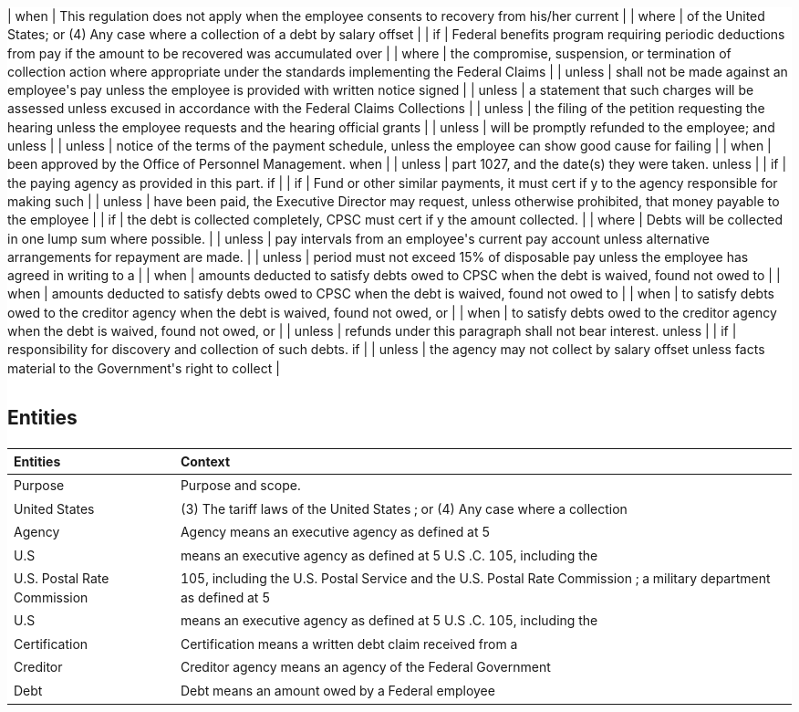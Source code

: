 | when        | This regulation does not apply  when the employee consents to recovery from his/her current                                           |
| where       | of the United States; or (4) Any case where a collection of a debt by salary offset                                                   |
| if          | Federal benefits program requiring periodic deductions from pay if the amount to be recovered was accumulated over                    |
| where       | the compromise, suspension, or termination of collection action where appropriate under the standards implementing the Federal Claims |
| unless      | shall not be made against an employee's pay unless the employee is provided with written notice signed                                |
| unless      | a statement that such charges will be assessed unless excused in accordance with the Federal Claims Collections                       |
| unless      | the filing of the petition requesting the hearing unless the employee requests and the hearing official grants                        |
| unless      | will be promptly refunded to the employee; and unless                                                                                 |
| unless      | notice of the terms of the payment schedule, unless the employee can show good cause for failing                                      |
| when        | been approved by the Office of Personnel Management. when                                                                             |
| unless      | part 1027, and the date(s) they were taken. unless                                                                                    |
| if          | the paying agency as provided in this part. if                                                                                        |
| if          | Fund or other similar payments, it must cert if y to the agency responsible for making such                                           |
| unless      | have been paid, the Executive Director may request, unless otherwise prohibited, that money payable to the employee                   |
| if          | the debt is collected completely, CPSC must cert if y the amount collected.                                                           |
| where       | Debts will be collected in one lump sum  where  possible.                                                                             |
| unless      | pay intervals from an employee's current pay account unless  alternative arrangements for repayment are made.                         |
| unless      | period must not exceed 15% of disposable pay unless the employee has agreed in writing to a                                           |
| when        | amounts deducted to satisfy debts owed to CPSC when the debt is waived, found not owed to                                             |
| when        | amounts deducted to satisfy debts owed to CPSC when the debt is waived, found not owed to                                             |
| when        | to satisfy debts owed to the creditor agency when  the debt is waived, found not owed, or                                             |
| when        | to satisfy debts owed to the creditor agency when  the debt is waived, found not owed, or                                             |
| unless      | refunds under this paragraph shall not bear interest. unless                                                                          |
| if          | responsibility for discovery and collection of such debts. if                                                                         |
| unless      | the agency may not collect by salary offset unless facts material to the Government's right to collect                                |


## Entities

| Entities                    | Context                                                                                                            |
|:----------------------------|:-------------------------------------------------------------------------------------------------------------------|
| Purpose                     | Purpose  and scope.                                                                                                |
| United States               | (3) The tariff laws of the  United States ; or (4) Any case where a collection                                     |
| Agency                      | Agency means an executive agency as defined at 5                                                                   |
| U.S                         | means an executive agency as defined at 5 U.S .C. 105, including the                                               |
| U.S. Postal Rate Commission | 105, including the U.S. Postal Service and the U.S. Postal Rate Commission ; a military department as defined at 5 |
| U.S                         | means an executive agency as defined at 5 U.S .C. 105, including the                                               |
| Certification               | Certification means a written debt claim received from a                                                           |
| Creditor                    | Creditor agency means an agency of the Federal Government                                                          |
| Debt                        | Debt means an amount owed by a Federal employee                                                                    |